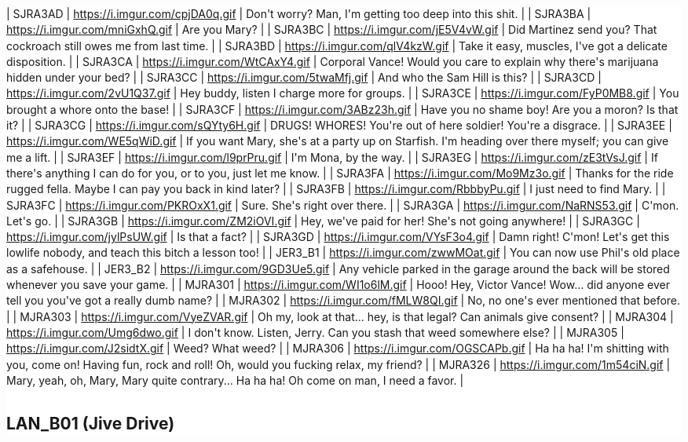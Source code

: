 | SJRA3AD  | https://i.imgur.com/cpjDA0q.gif | Don't worry? Man, I'm getting too deep into this shit.                                                              |
| SJRA3BA  | https://i.imgur.com/mniGxhQ.gif | Are you Mary?                                                                                                       |
| SJRA3BC  | https://i.imgur.com/jE5V4vW.gif | Did Martinez send you? That cockroach still owes me from last time.                                                 |
| SJRA3BD  | https://i.imgur.com/qlV4kzW.gif | Take it easy, muscles, I've got a delicate disposition.                                                             |
| SJRA3CA  | https://i.imgur.com/WtCAxY4.gif | Corporal Vance! Would you care to explain why there's marijuana hidden under your bed?                              |
| SJRA3CC  | https://i.imgur.com/5twaMfj.gif | And who the Sam Hill is this?                                                                                       |
| SJRA3CD  | https://i.imgur.com/2vU1Q37.gif | Hey buddy, listen I charge more for groups.                                                                         |
| SJRA3CE  | https://i.imgur.com/FyP0MB8.gif | You brought a whore onto the base!                                                                                  |
| SJRA3CF  | https://i.imgur.com/3ABz23h.gif | Have you no shame boy! Are you a moron? Is that it?                                                                 |
| SJRA3CG  | https://i.imgur.com/sQYty6H.gif | DRUGS! WHORES! You're out of here soldier! You're a disgrace.                                                       |
| SJRA3EE  | https://i.imgur.com/WE5qWiD.gif | If you want Mary, she's at a party up on Starfish. I'm heading over there myself; you can give me a lift.           |
| SJRA3EF  | https://i.imgur.com/l9prPru.gif | I'm Mona, by the way.                                                                                               |
| SJRA3EG  | https://i.imgur.com/zE3tVsJ.gif | If there's anything I can do for you, or to you, just let me know.                                                  |
| SJRA3FA  | https://i.imgur.com/Mo9Mz3o.gif | Thanks for the ride rugged fella. Maybe I can pay you back in kind later?                                           |
| SJRA3FB  | https://i.imgur.com/RbbbyPu.gif | I just need to find Mary.                                                                                           |
| SJRA3FC  | https://i.imgur.com/PKROxX1.gif | Sure. She's right over there.                                                                                       |
| SJRA3GA  | https://i.imgur.com/NaRNS53.gif | C'mon. Let's go.                                                                                                    |
| SJRA3GB  | https://i.imgur.com/ZM2iOVI.gif | Hey, we've paid for her! She's not going anywhere!                                                                  |
| SJRA3GC  | https://i.imgur.com/jylPsUW.gif | Is that a fact?                                                                                                     |
| SJRA3GD  | https://i.imgur.com/VYsF3o4.gif | Damn right! C'mon! Let's get this lowlife nobody, and teach this bitch a lesson too!                                |
| JER3_B1  | https://i.imgur.com/zwwMOat.gif | You can now use Phil's old place as a safehouse.                                                                    |
| JER3_B2  | https://i.imgur.com/9GD3Ue5.gif | Any vehicle parked in the garage around the back will be stored whenever you save your game.                        |
| MJRA301  | https://i.imgur.com/WI1o6lM.gif | Hooo! Hey, Victor Vance! Wow... did anyone ever tell you you've got a really dumb name?                             |
| MJRA302  | https://i.imgur.com/fMLW8QI.gif | No, no one's ever mentioned that before.                                                                            |
| MJRA303  | https://i.imgur.com/VyeZVAR.gif | Oh my, look at that... hey, is that legal? Can animals give consent?                                                |
| MJRA304  | https://i.imgur.com/Umg6dwo.gif | I don't know. Listen, Jerry. Can you stash that weed somewhere else?                                                |
| MJRA305  | https://i.imgur.com/J2sidtX.gif | Weed? What weed?                                                                                                    |
| MJRA306  | https://i.imgur.com/OGSCAPb.gif | Ha ha ha! I'm shitting with you, come on! Having fun, rock and roll! Oh, would you fucking relax, my friend?        |
| MJRA326  | https://i.imgur.com/1m54ciN.gif | Mary, yeah, oh, Mary, Mary quite contrary... Ha ha ha! Oh come on man, I need a favor.                              |

## LAN_B01 (Jive Drive)
